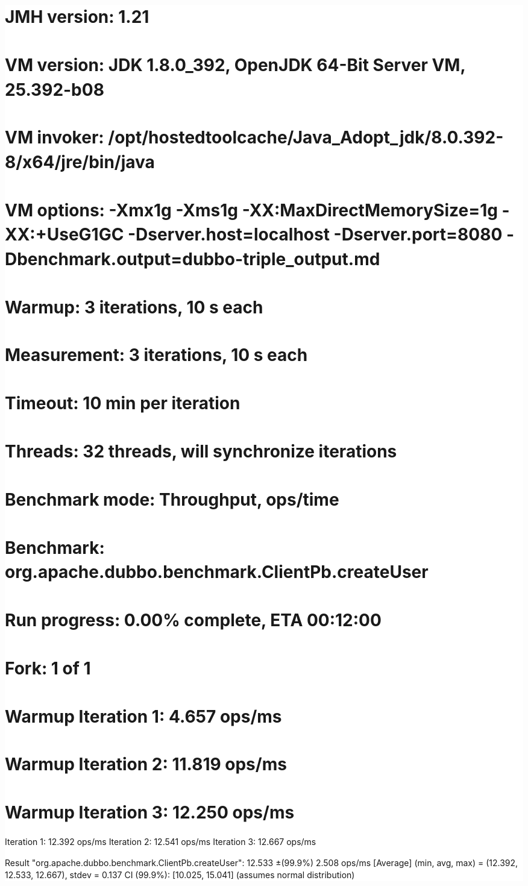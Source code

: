 # JMH version: 1.21
# VM version: JDK 1.8.0_392, OpenJDK 64-Bit Server VM, 25.392-b08
# VM invoker: /opt/hostedtoolcache/Java_Adopt_jdk/8.0.392-8/x64/jre/bin/java
# VM options: -Xmx1g -Xms1g -XX:MaxDirectMemorySize=1g -XX:+UseG1GC -Dserver.host=localhost -Dserver.port=8080 -Dbenchmark.output=dubbo-triple_output.md
# Warmup: 3 iterations, 10 s each
# Measurement: 3 iterations, 10 s each
# Timeout: 10 min per iteration
# Threads: 32 threads, will synchronize iterations
# Benchmark mode: Throughput, ops/time
# Benchmark: org.apache.dubbo.benchmark.ClientPb.createUser

# Run progress: 0.00% complete, ETA 00:12:00
# Fork: 1 of 1
# Warmup Iteration   1: 4.657 ops/ms
# Warmup Iteration   2: 11.819 ops/ms
# Warmup Iteration   3: 12.250 ops/ms
Iteration   1: 12.392 ops/ms
Iteration   2: 12.541 ops/ms
Iteration   3: 12.667 ops/ms


Result "org.apache.dubbo.benchmark.ClientPb.createUser":
  12.533 ±(99.9%) 2.508 ops/ms [Average]
  (min, avg, max) = (12.392, 12.533, 12.667), stdev = 0.137
  CI (99.9%): [10.025, 15.041] (assumes normal distribution)
